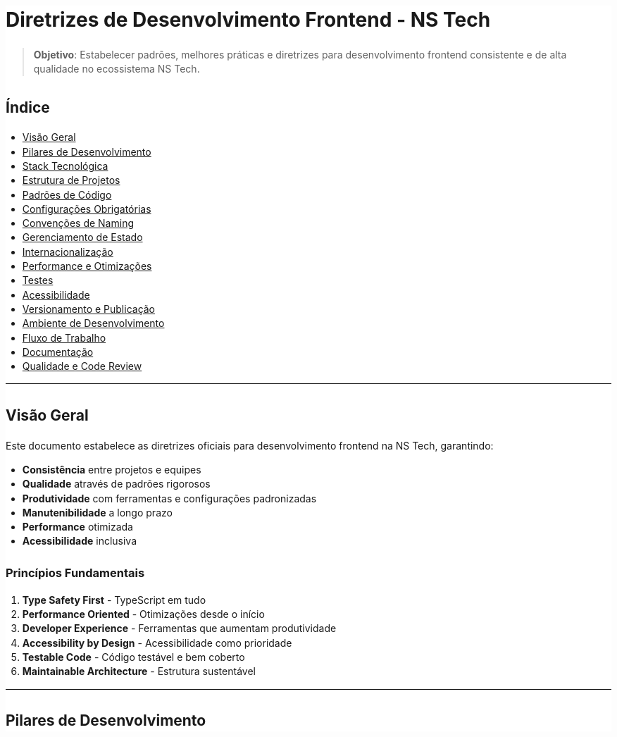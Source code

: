 # Diretrizes de Desenvolvimento Frontend - NS Tech

> **Objetivo**: Estabelecer padrões, melhores práticas e diretrizes para desenvolvimento frontend consistente e de alta qualidade no ecossistema NS Tech.

## Índice

-   [Visão Geral](#visão-geral)
-   [Pilares de Desenvolvimento](#pilares-de-desenvolvimento)
-   [Stack Tecnológica](#stack-tecnológica)
-   [Estrutura de Projetos](#estrutura-de-projetos)
-   [Padrões de Código](#padrões-de-código)
-   [Configurações Obrigatórias](#configurações-obrigatórias)
-   [Convenções de Naming](#convenções-de-naming)
-   [Gerenciamento de Estado](#gerenciamento-de-estado)
-   [Internacionalização](#internacionalização)
-   [Performance e Otimizações](#performance-e-otimizações)
-   [Testes](#testes)
-   [Acessibilidade](#acessibilidade)
-   [Versionamento e Publicação](#versionamento-e-publicação)
-   [Ambiente de Desenvolvimento](#ambiente-de-desenvolvimento)
-   [Fluxo de Trabalho](#fluxo-de-trabalho)
-   [Documentação](#documentação)
-   [Qualidade e Code Review](#qualidade-e-code-review)

---

## Visão Geral

Este documento estabelece as diretrizes oficiais para desenvolvimento frontend na NS Tech, garantindo:

-   **Consistência** entre projetos e equipes
-   **Qualidade** através de padrões rigorosos
-   **Produtividade** com ferramentas e configurações padronizadas
-   **Manutenibilidade** a longo prazo
-   **Performance** otimizada
-   **Acessibilidade** inclusiva

### Princípios Fundamentais

1. **Type Safety First** - TypeScript em tudo
2. **Performance Oriented** - Otimizações desde o início
3. **Developer Experience** - Ferramentas que aumentam produtividade
4. **Accessibility by Design** - Acessibilidade como prioridade
5. **Testable Code** - Código testável e bem coberto
6. **Maintainable Architecture** - Estrutura sustentável

---

## Pilares de Desenvolvimento
